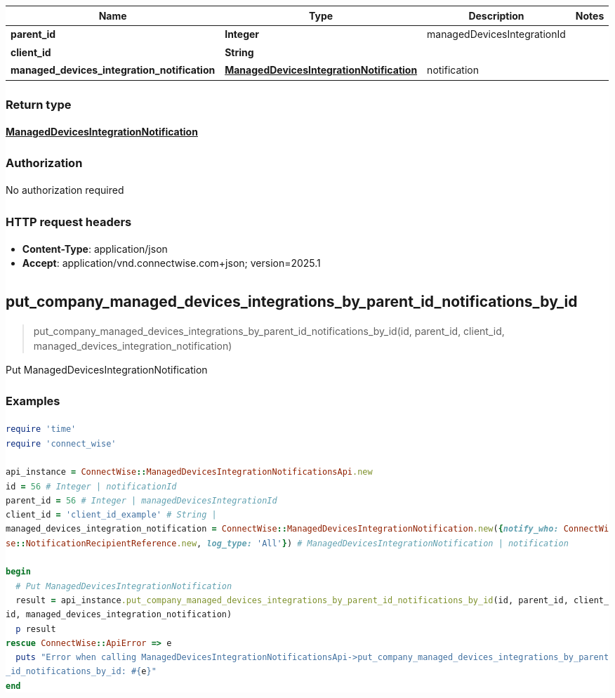 | Name | Type | Description | Notes |
| ---- | ---- | ----------- | ----- |
| **parent_id** | **Integer** | managedDevicesIntegrationId |  |
| **client_id** | **String** |  |  |
| **managed_devices_integration_notification** | [**ManagedDevicesIntegrationNotification**](ManagedDevicesIntegrationNotification.md) | notification |  |

### Return type

[**ManagedDevicesIntegrationNotification**](ManagedDevicesIntegrationNotification.md)

### Authorization

No authorization required

### HTTP request headers

- **Content-Type**: application/json
- **Accept**: application/vnd.connectwise.com+json; version=2025.1


## put_company_managed_devices_integrations_by_parent_id_notifications_by_id

> <ManagedDevicesIntegrationNotification> put_company_managed_devices_integrations_by_parent_id_notifications_by_id(id, parent_id, client_id, managed_devices_integration_notification)

Put ManagedDevicesIntegrationNotification

### Examples

```ruby
require 'time'
require 'connect_wise'

api_instance = ConnectWise::ManagedDevicesIntegrationNotificationsApi.new
id = 56 # Integer | notificationId
parent_id = 56 # Integer | managedDevicesIntegrationId
client_id = 'client_id_example' # String | 
managed_devices_integration_notification = ConnectWise::ManagedDevicesIntegrationNotification.new({notify_who: ConnectWise::NotificationRecipientReference.new, log_type: 'All'}) # ManagedDevicesIntegrationNotification | notification

begin
  # Put ManagedDevicesIntegrationNotification
  result = api_instance.put_company_managed_devices_integrations_by_parent_id_notifications_by_id(id, parent_id, client_id, managed_devices_integration_notification)
  p result
rescue ConnectWise::ApiError => e
  puts "Error when calling ManagedDevicesIntegrationNotificationsApi->put_company_managed_devices_integrations_by_parent_id_notifications_by_id: #{e}"
end
```

